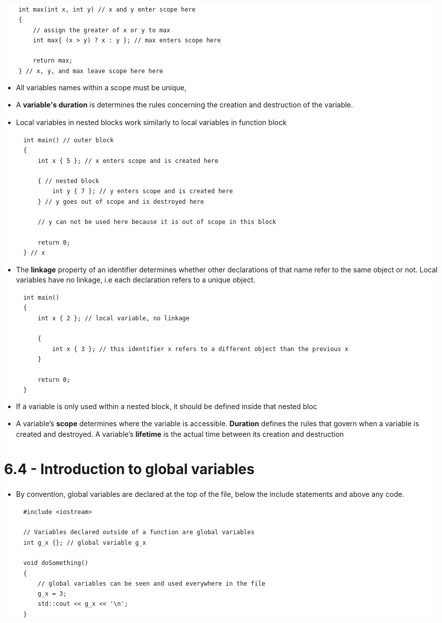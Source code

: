         int max(int x, int y) // x and y enter scope here
        {
            // assign the greater of x or y to max
            int max{ (x > y) ? x : y }; // max enters scope here
         
            return max;
        } // x, y, and max leave scope here here

- All variables names within a scope must be unique,
- A **variable's duration** is determines the rules concerning the creation and destruction of the variable.
- Local variables in nested blocks work similarly to local variables in function block

        int main() // outer block
        {
            int x { 5 }; // x enters scope and is created here
         
            { // nested block
                int y { 7 }; // y enters scope and is created here
            } // y goes out of scope and is destroyed here
         
            // y can not be used here because it is out of scope in this block
         
            return 0;
        } // x

- The **linkage** property of an identifier determines whether other declarations of that name refer to the same object or not. Local variables have no linkage, i.e each declaration refers to a unique object.

        int main()
        {
            int x { 2 }; // local variable, no linkage
         
            {
                int x { 3 }; // this identifier x refers to a different object than the previous x
            }
         
            return 0;
        }

- If a variable is only used within a nested block, it should be defined inside that nested bloc
- A variable’s **scope** determines where the variable is accessible. **Duration** defines the rules that govern when a variable is created and destroyed. A variable’s **lifetime** is the actual time between its creation and destruction

# 6.4 - Introduction to global variables

- By convention, global variables are declared at the top of the file,  below the include statements and above any code.

        #include <iostream>
         
        // Variables declared outside of a function are global variables
        int g_x {}; // global variable g_x
         
        void doSomething()
        {
            // global variables can be seen and used everywhere in the file
            g_x = 3;
            std::cout << g_x << '\n';
        }
         